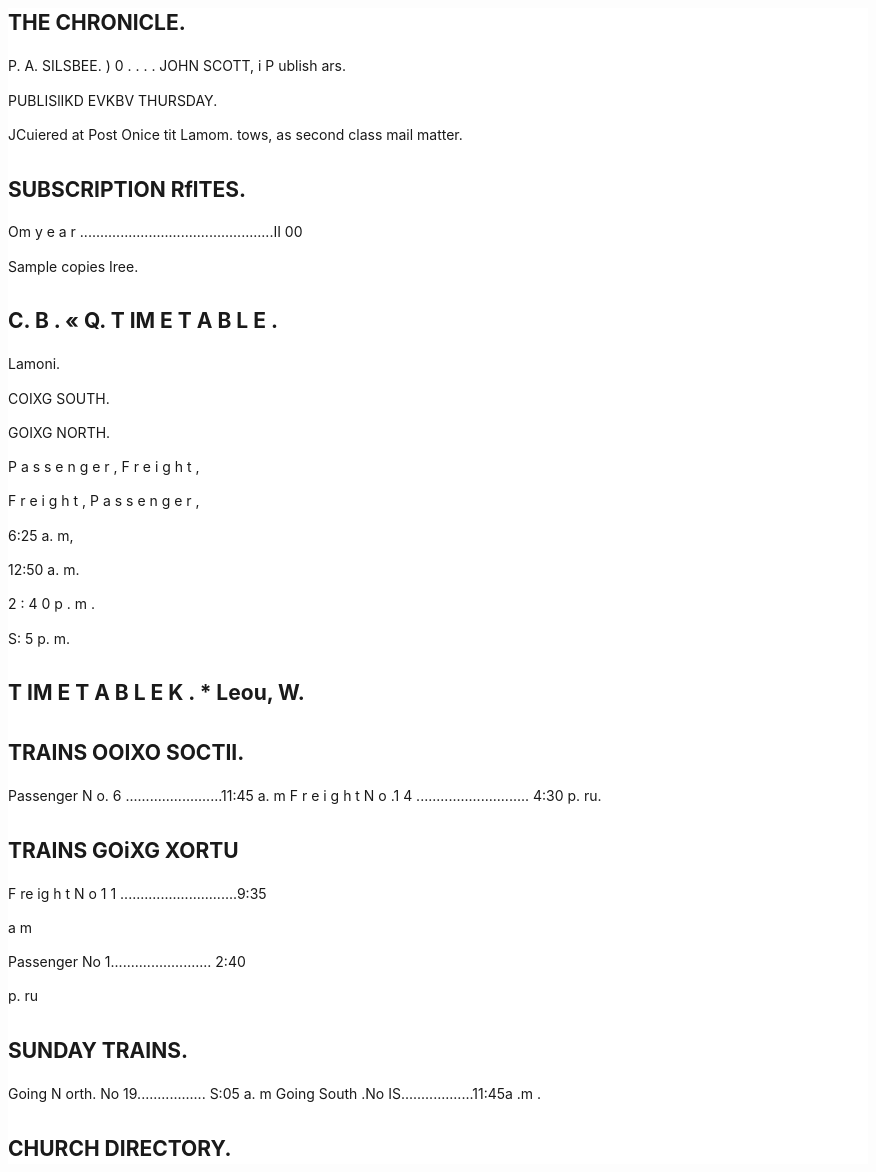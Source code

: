 ## THE CHRONICLE.

P.  A.  SILSBEE. ) 0 . . . . JOHN  SCOTT,  i  P ublish ars.

PUBLISlIKD  EVKBV  THURSDAY.

JCuiered at Post Onice tit  Lamom. tows, as second class mail matter.

## SUBSCRIPTION  RflTES.

Om  y e a r ................................................II  00

Sample copies  Iree.

## C.  B .  «   Q. T IM E  T A B L E .

Lamoni.

COIXG  SOUTH.

GOIXG  NORTH.

P a s s e n g e r , F r e i g h t ,

F r e i g h t , P a s s e n g e r ,

6:25  a.  m,

12:50 a. m.

2 : 4 0 p . m .

S: 5  p. m.

## T IM E   T A B L E   K .  * Leou, W.

## TRAINS OOIXO SOCTII.

Passenger N o. 6 ........................11:45 a.  m F r e i g h t   N o .1 4 ............................ 4:30 p.  ru.

## TRAINS GOiXG XORTU

F re ig h t N o  1 1 .............................9:35

a  m

Passenger No 1......................... 2:40

p.  ru

## SUNDAY  TRAINS.

Going N orth.  No 19................. S:05 a.  m Going South  .No IS..................11:45a .m .

## CHURCH  DIRECTORY.
